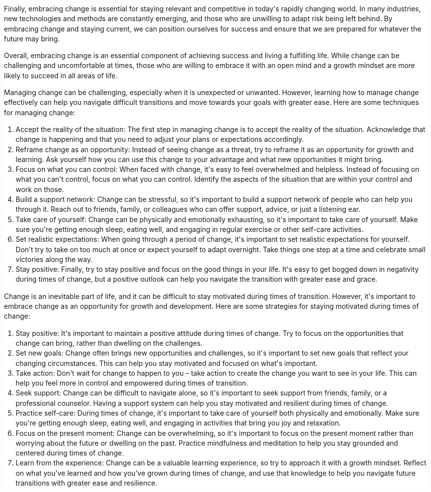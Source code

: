 Finally, embracing change is essential for staying relevant and competitive in today's rapidly changing world. In many industries, new technologies and methods are constantly emerging, and those who are unwilling to adapt risk being left behind. By embracing change and staying current, we can position ourselves for success and ensure that we are prepared for whatever the future may bring.

Overall, embracing change is an essential component of achieving success and living a fulfilling life. While change can be challenging and uncomfortable at times, those who are willing to embrace it with an open mind and a growth mindset are more likely to succeed in all areas of life.


Managing change can be challenging, especially when it is unexpected or unwanted. However, learning how to manage change effectively can help you navigate difficult transitions and move towards your goals with greater ease. Here are some techniques for managing change:

1. Accept the reality of the situation: The first step in managing change is to accept the reality of the situation. Acknowledge that change is happening and that you need to adjust your plans or expectations accordingly.
2. Reframe change as an opportunity: Instead of seeing change as a threat, try to reframe it as an opportunity for growth and learning. Ask yourself how you can use this change to your advantage and what new opportunities it might bring.
3. Focus on what you can control: When faced with change, it's easy to feel overwhelmed and helpless. Instead of focusing on what you can't control, focus on what you can control. Identify the aspects of the situation that are within your control and work on those.
4. Build a support network: Change can be stressful, so it's important to build a support network of people who can help you through it. Reach out to friends, family, or colleagues who can offer support, advice, or just a listening ear.
5. Take care of yourself: Change can be physically and emotionally exhausting, so it's important to take care of yourself. Make sure you're getting enough sleep, eating well, and engaging in regular exercise or other self-care activities.
6. Set realistic expectations: When going through a period of change, it's important to set realistic expectations for yourself. Don't try to take on too much at once or expect yourself to adapt overnight. Take things one step at a time and celebrate small victories along the way.
7. Stay positive: Finally, try to stay positive and focus on the good things in your life. It's easy to get bogged down in negativity during times of change, but a positive outlook can help you navigate the transition with greater ease and grace.

Change is an inevitable part of life, and it can be difficult to stay motivated during times of transition. However, it's important to embrace change as an opportunity for growth and development. Here are some strategies for staying motivated during times of change:

1. Stay positive: It's important to maintain a positive attitude during times of change. Try to focus on the opportunities that change can bring, rather than dwelling on the challenges.
2. Set new goals: Change often brings new opportunities and challenges, so it's important to set new goals that reflect your changing circumstances. This can help you stay motivated and focused on what's important.
3. Take action: Don't wait for change to happen to you – take action to create the change you want to see in your life. This can help you feel more in control and empowered during times of transition.
4. Seek support: Change can be difficult to navigate alone, so it's important to seek support from friends, family, or a professional counselor. Having a support system can help you stay motivated and resilient during times of change.
5. Practice self-care: During times of change, it's important to take care of yourself both physically and emotionally. Make sure you're getting enough sleep, eating well, and engaging in activities that bring you joy and relaxation.
6. Focus on the present moment: Change can be overwhelming, so it's important to focus on the present moment rather than worrying about the future or dwelling on the past. Practice mindfulness and meditation to help you stay grounded and centered during times of change.
7. Learn from the experience: Change can be a valuable learning experience, so try to approach it with a growth mindset. Reflect on what you've learned and how you've grown during times of change, and use that knowledge to help you navigate future transitions with greater ease and resilience.
